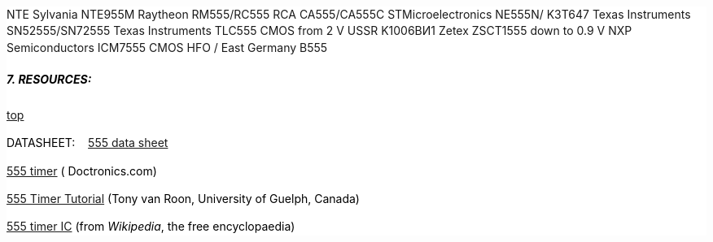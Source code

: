 </tr>
<tr>
<td>NTE Sylvania</td>
<td>NTE955M</td>
<td></td>
</tr>
<tr>
<td>Raytheon</td>
<td>RM555/RC555</td>
<td></td>
</tr>
<tr>
<td>RCA</td>
<td>CA555/CA555C</td>
<td></td>
</tr>
<tr>
<td>STMicroelectronics</td>
<td>NE555N/ K3T647</td>
<td></td>
</tr>
<tr>
<td>Texas Instruments</td>
<td>SN52555/SN72555</td>
<td></td>
</tr>
<tr>
<td>Texas Instruments</td>
<td>TLC555</td>
<td>CMOS from 2 V</td>
</tr>
<tr>
<td>USSR</td>
<td>K1006ВИ1</td>
<td></td>
</tr>
<tr>
<td>Zetex</td>
<td>ZSCT1555</td>
<td>down to 0.9 V</td>
</tr>
<tr>
<td>NXP Semiconductors</td>
<td>ICM7555</td>
<td>CMOS</td>
</tr>
<tr>
<td>HFO / East Germany</td>
<td>B555</td>
<td></td>
</tr>
</tbody>
</table>
<h5 style="color: #000000;"><strong>7. <a id="rs"></a>RESOURCES:</strong></h5>
<p style="color: #000000;"><a href="#nav">top</a></p>
<p style="color: #000000;">DATASHEET:    <a href="http://www.fairchildsemi.com/ds/LM/LM555.pdf" target="_blank">555 data sheet</a></p>
<p style="color: #000000;"><a href="http://www.doctronics.co.uk/555.htm">555 timer</a> ( Doctronics.com)</p>
<p style="color: #000000;"><a href="http://www.sentex.ca/~mec1995/gadgets/555/555.html">555 Timer Tutorial</a> (Tony van Roon, University of Guelph, Canada)</p>
<p style="color: #000000;"><a href="http://en.wikipedia.org/wiki/555_timer_IC">555 timer IC</a> (from <em>Wikipedia</em>, the free encyclopaedia)</p>